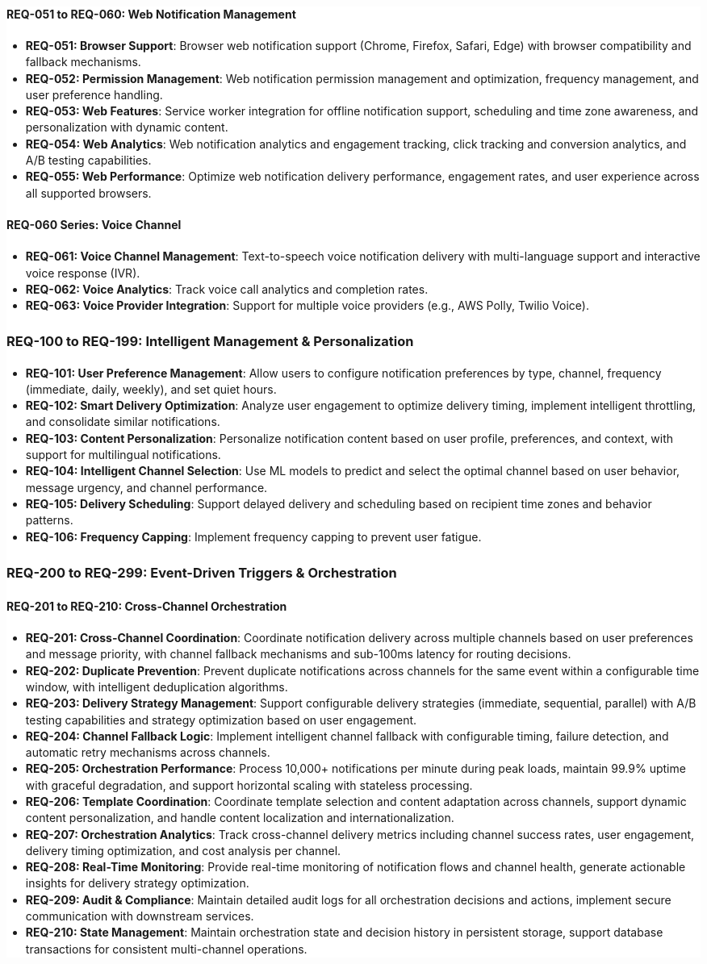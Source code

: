 #### REQ-051 to REQ-060: Web Notification Management
- **REQ-051: Browser Support**: Browser web notification support (Chrome, Firefox, Safari, Edge) with browser compatibility and fallback mechanisms.
- **REQ-052: Permission Management**: Web notification permission management and optimization, frequency management, and user preference handling.
- **REQ-053: Web Features**: Service worker integration for offline notification support, scheduling and time zone awareness, and personalization with dynamic content.
- **REQ-054: Web Analytics**: Web notification analytics and engagement tracking, click tracking and conversion analytics, and A/B testing capabilities.
- **REQ-055: Web Performance**: Optimize web notification delivery performance, engagement rates, and user experience across all supported browsers.

#### REQ-060 Series: Voice Channel
- **REQ-061: Voice Channel Management**: Text-to-speech voice notification delivery with multi-language support and interactive voice response (IVR).
- **REQ-062: Voice Analytics**: Track voice call analytics and completion rates.
- **REQ-063: Voice Provider Integration**: Support for multiple voice providers (e.g., AWS Polly, Twilio Voice).

### REQ-100 to REQ-199: Intelligent Management & Personalization
- **REQ-101: User Preference Management**: Allow users to configure notification preferences by type, channel, frequency (immediate, daily, weekly), and set quiet hours.
- **REQ-102: Smart Delivery Optimization**: Analyze user engagement to optimize delivery timing, implement intelligent throttling, and consolidate similar notifications.
- **REQ-103: Content Personalization**: Personalize notification content based on user profile, preferences, and context, with support for multilingual notifications.
- **REQ-104: Intelligent Channel Selection**: Use ML models to predict and select the optimal channel based on user behavior, message urgency, and channel performance.
- **REQ-105: Delivery Scheduling**: Support delayed delivery and scheduling based on recipient time zones and behavior patterns.
- **REQ-106: Frequency Capping**: Implement frequency capping to prevent user fatigue.

### REQ-200 to REQ-299: Event-Driven Triggers & Orchestration

#### REQ-201 to REQ-210: Cross-Channel Orchestration
- **REQ-201: Cross-Channel Coordination**: Coordinate notification delivery across multiple channels based on user preferences and message priority, with channel fallback mechanisms and sub-100ms latency for routing decisions.
- **REQ-202: Duplicate Prevention**: Prevent duplicate notifications across channels for the same event within a configurable time window, with intelligent deduplication algorithms.
- **REQ-203: Delivery Strategy Management**: Support configurable delivery strategies (immediate, sequential, parallel) with A/B testing capabilities and strategy optimization based on user engagement.
- **REQ-204: Channel Fallback Logic**: Implement intelligent channel fallback with configurable timing, failure detection, and automatic retry mechanisms across channels.
- **REQ-205: Orchestration Performance**: Process 10,000+ notifications per minute during peak loads, maintain 99.9% uptime with graceful degradation, and support horizontal scaling with stateless processing.
- **REQ-206: Template Coordination**: Coordinate template selection and content adaptation across channels, support dynamic content personalization, and handle content localization and internationalization.
- **REQ-207: Orchestration Analytics**: Track cross-channel delivery metrics including channel success rates, user engagement, delivery timing optimization, and cost analysis per channel.
- **REQ-208: Real-Time Monitoring**: Provide real-time monitoring of notification flows and channel health, generate actionable insights for delivery strategy optimization.
- **REQ-209: Audit & Compliance**: Maintain detailed audit logs for all orchestration decisions and actions, implement secure communication with downstream services.
- **REQ-210: State Management**: Maintain orchestration state and decision history in persistent storage, support database transactions for consistent multi-channel operations.
